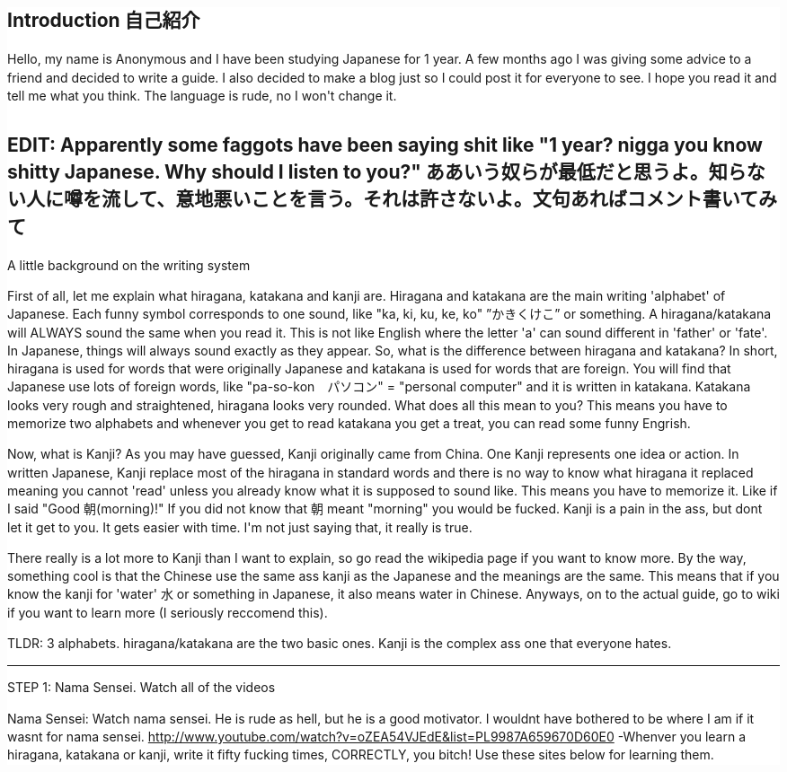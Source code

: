 ## Introduction 自己紹介

Hello, my name is Anonymous and I have been studying Japanese for 1 year.  A few months ago I was giving some advice to a friend and decided to write a guide.  I also decided to make a blog just so I could post it for everyone to see.  I hope you read it and tell me what you think.  The language is rude, no I won't change it.

EDIT: Apparently some faggots have been saying shit like "1 year? nigga you know shitty Japanese. Why should I listen to you?"
ああいう奴らが最低だと思うよ。知らない人に噂を流して、意地悪いことを言う。それは許さないよ。文句あればコメント書いてみて
----------------------------------------------------------------------------

A little background on the writing system

First of all, let me explain what hiragana, katakana and kanji are.  Hiragana and katakana are the main writing 'alphabet' of Japanese.  Each funny symbol corresponds to one sound, like "ka, ki, ku, ke, ko" ”かきくけこ” or something.  A hiragana/katakana will ALWAYS sound the same when you read it.  This is not like English where the letter 'a' can sound different in 'father' or 'fate'.  In Japanese, things will always sound exactly as they appear.  So, what is the difference between hiragana and katakana?  In short, hiragana is used for words that were originally Japanese and katakana is used for words that are foreign.  You will find that Japanese use lots of foreign words, like "pa-so-kon　パソコン" = "personal computer" and it is written in katakana.  Katakana looks very rough and straightened, hiragana looks very rounded.  What does all this mean to you?  This means you have to memorize two alphabets and whenever you get to read katakana you get a treat, you can read some funny Engrish.

Now, what is Kanji?  As you may have guessed, Kanji originally came from China.  One Kanji represents one idea or action.  In written Japanese, Kanji replace most of the hiragana in standard words and there is no way to know what hiragana it replaced meaning you cannot 'read' unless you already know what it is supposed to sound like.  This means you have to memorize it. Like if I said "Good 朝(morning)!" If you did not know that 朝 meant "morning" you would be fucked.  Kanji is a pain in the ass, but dont let it get to you.  It gets easier with time.  I'm not just saying that, it really is true.

There really is a lot more to Kanji than I want to explain, so go read the wikipedia page if you want to know more.  By the way, something cool is that the Chinese use the same ass kanji as the Japanese and the meanings are the same.  This means that if you know the kanji for 'water' 水 or something in Japanese, it also means water in Chinese.   Anyways, on to the actual guide, go to wiki if you want to learn more (I seriously reccomend this).

TLDR: 3 alphabets.  hiragana/katakana are the two basic ones.  Kanji is the complex ass one that everyone hates.

----------------------------



STEP 1: Nama Sensei. Watch all of the videos

Nama Sensei:
Watch nama sensei.  He is rude as hell, but he is a good motivator.  I wouldnt have bothered to be where I am if it wasnt for nama sensei.
http://www.youtube.com/watch?v=oZEA54VJEdE&list=PL9987A659670D60E0
-Whenver you learn a hiragana, katakana or kanji, write it fifty fucking times, CORRECTLY, you bitch!  Use these sites below for learning them.
